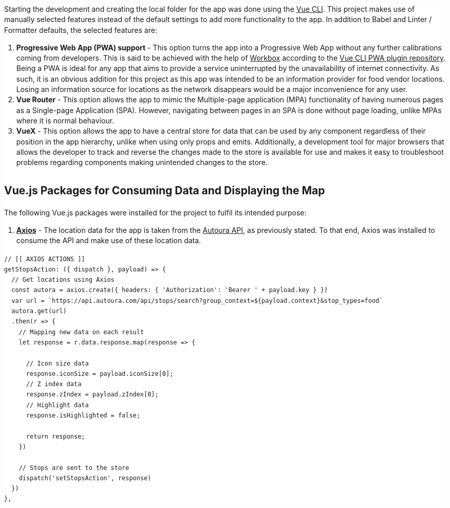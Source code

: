 Starting the development and creating the local folder for the app was done using the [Vue CLI](https://cli.vuejs.org/). This project makes use of manually selected features instead of the default settings to add more functionality to the app. In addition to Babel and Linter / Formatter defaults, the selected features are:

1. **Progressive Web App (PWA) support** - This option turns the app into a Progressive Web App without any further calibrations coming from developers. This is said to be achieved with the help of [Workbox](https://developers.google.com/web/tools/workbox/) according to the [Vue CLI PWA plugin repository](https://github.com/vuejs/vue-cli/tree/dev/packages/%40vue/cli-plugin-pwa). Being a PWA is ideal for any app that aims to provide a service uninterrupted by the unavailability of internet connectivity. As such, it is an obvious addition for this project as this app was intended to be an information provider for food vendor locations. Losing an information source for locations as the network disappears would be a major inconvenience for any user.
2. **Vue Router** - This option allows the app to mimic the Multiple-page application (MPA) functionality of having numerous pages as a Single-page Application (SPA). However, navigating between pages in an SPA is done without page loading, unlike MPAs where it is normal behaviour.
3. **VueX** - This option allows the app to have a central store for data that can be used by any component regardless of their position in the app hierarchy, unlike when using only props and emits. Additionally, a development tool for major browsers that allows the developer to track and reverse the changes made to the store is available for use and makes it easy to troubleshoot problems regarding components making unintended changes to the store.

## Vue.js Packages for Consuming Data and Displaying the Map  

The following Vue.js packages were installed for the project to fulfil its intended purpose:

1. **[Axios](https://www.npmjs.com/package/axios)** - The location data for the app is taken from the [Autoura API](https://www.autoura.com/), as previously stated. To that end, Axios was installed to consume the API and make use of these location data.

```
// [[ AXIOS ACTIONS ]]
getStopsAction: ({ dispatch }, payload) => {
  // Get locations using Axios
  const autora = axios.create({ headers: { 'Authorization': 'Bearer ' + payload.key } })
  var url = `https://api.autoura.com/api/stops/search?group_context=${payload.context}&stop_types=food`
  autora.get(url)
  .then(r => {
    // Mapping new data on each result
    let response = r.data.response.map(response => {

      // Icon size data
      response.iconSize = payload.iconSize[0];
      // Z index data
      response.zIndex = payload.zIndex[0];
      // Highlight data
      response.isHighlighted = false;

      return response;
    })

    // Stops are sent to the store
    dispatch('setStopsAction', response)
  })
},
```
